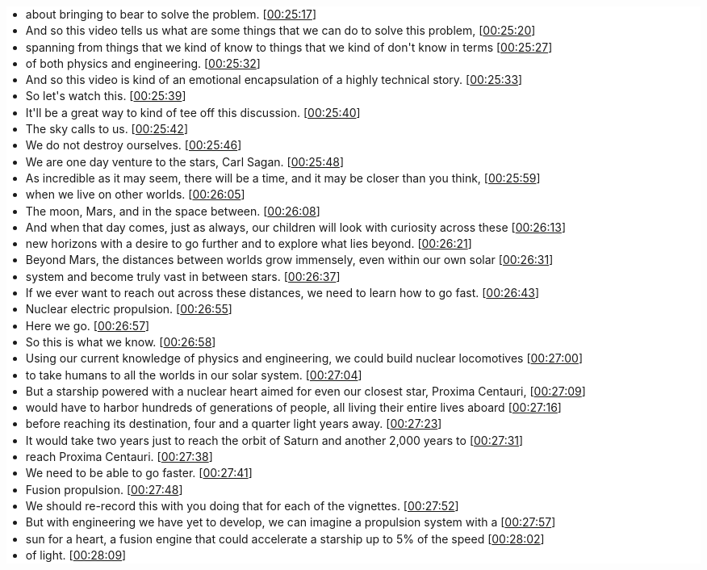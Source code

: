*  about bringing to bear to solve the problem. [[00:25:17](https://www.youtube.com/watch?v=i9mLICnWEpU&t=1517.66s)]
*  And so this video tells us what are some things that we can do to solve this problem, [[00:25:20](https://www.youtube.com/watch?v=i9mLICnWEpU&t=1520.06s)]
*  spanning from things that we kind of know to things that we kind of don't know in terms [[00:25:27](https://www.youtube.com/watch?v=i9mLICnWEpU&t=1527.66s)]
*  of both physics and engineering. [[00:25:32](https://www.youtube.com/watch?v=i9mLICnWEpU&t=1532.42s)]
*  And so this video is kind of an emotional encapsulation of a highly technical story. [[00:25:33](https://www.youtube.com/watch?v=i9mLICnWEpU&t=1533.94s)]
*  So let's watch this. [[00:25:39](https://www.youtube.com/watch?v=i9mLICnWEpU&t=1539.38s)]
*  It'll be a great way to kind of tee off this discussion. [[00:25:40](https://www.youtube.com/watch?v=i9mLICnWEpU&t=1540.38s)]
*  The sky calls to us. [[00:25:42](https://www.youtube.com/watch?v=i9mLICnWEpU&t=1542.8200000000002s)]
*  We do not destroy ourselves. [[00:25:46](https://www.youtube.com/watch?v=i9mLICnWEpU&t=1546.66s)]
*  We are one day venture to the stars, Carl Sagan. [[00:25:48](https://www.youtube.com/watch?v=i9mLICnWEpU&t=1548.1000000000001s)]
*  As incredible as it may seem, there will be a time, and it may be closer than you think, [[00:25:59](https://www.youtube.com/watch?v=i9mLICnWEpU&t=1559.0600000000002s)]
*  when we live on other worlds. [[00:26:05](https://www.youtube.com/watch?v=i9mLICnWEpU&t=1565.3400000000001s)]
*  The moon, Mars, and in the space between. [[00:26:08](https://www.youtube.com/watch?v=i9mLICnWEpU&t=1568.34s)]
*  And when that day comes, just as always, our children will look with curiosity across these [[00:26:13](https://www.youtube.com/watch?v=i9mLICnWEpU&t=1573.3s)]
*  new horizons with a desire to go further and to explore what lies beyond. [[00:26:21](https://www.youtube.com/watch?v=i9mLICnWEpU&t=1581.1s)]
*  Beyond Mars, the distances between worlds grow immensely, even within our own solar [[00:26:31](https://www.youtube.com/watch?v=i9mLICnWEpU&t=1591.26s)]
*  system and become truly vast in between stars. [[00:26:37](https://www.youtube.com/watch?v=i9mLICnWEpU&t=1597.5s)]
*  If we ever want to reach out across these distances, we need to learn how to go fast. [[00:26:43](https://www.youtube.com/watch?v=i9mLICnWEpU&t=1603.62s)]
*  Nuclear electric propulsion. [[00:26:55](https://www.youtube.com/watch?v=i9mLICnWEpU&t=1615.06s)]
*  Here we go. [[00:26:57](https://www.youtube.com/watch?v=i9mLICnWEpU&t=1617.54s)]
*  So this is what we know. [[00:26:58](https://www.youtube.com/watch?v=i9mLICnWEpU&t=1618.54s)]
*  Using our current knowledge of physics and engineering, we could build nuclear locomotives [[00:27:00](https://www.youtube.com/watch?v=i9mLICnWEpU&t=1620.02s)]
*  to take humans to all the worlds in our solar system. [[00:27:04](https://www.youtube.com/watch?v=i9mLICnWEpU&t=1624.78s)]
*  But a starship powered with a nuclear heart aimed for even our closest star, Proxima Centauri, [[00:27:09](https://www.youtube.com/watch?v=i9mLICnWEpU&t=1629.54s)]
*  would have to harbor hundreds of generations of people, all living their entire lives aboard [[00:27:16](https://www.youtube.com/watch?v=i9mLICnWEpU&t=1636.74s)]
*  before reaching its destination, four and a quarter light years away. [[00:27:23](https://www.youtube.com/watch?v=i9mLICnWEpU&t=1643.18s)]
*  It would take two years just to reach the orbit of Saturn and another 2,000 years to [[00:27:31](https://www.youtube.com/watch?v=i9mLICnWEpU&t=1651.38s)]
*  reach Proxima Centauri. [[00:27:38](https://www.youtube.com/watch?v=i9mLICnWEpU&t=1658.8600000000001s)]
*  We need to be able to go faster. [[00:27:41](https://www.youtube.com/watch?v=i9mLICnWEpU&t=1661.46s)]
*  Fusion propulsion. [[00:27:48](https://www.youtube.com/watch?v=i9mLICnWEpU&t=1668.78s)]
*  We should re-record this with you doing that for each of the vignettes. [[00:27:52](https://www.youtube.com/watch?v=i9mLICnWEpU&t=1672.74s)]
*  But with engineering we have yet to develop, we can imagine a propulsion system with a [[00:27:57](https://www.youtube.com/watch?v=i9mLICnWEpU&t=1677.06s)]
*  sun for a heart, a fusion engine that could accelerate a starship up to 5% of the speed [[00:28:02](https://www.youtube.com/watch?v=i9mLICnWEpU&t=1682.38s)]
*  of light. [[00:28:09](https://www.youtube.com/watch?v=i9mLICnWEpU&t=1689.66s)]